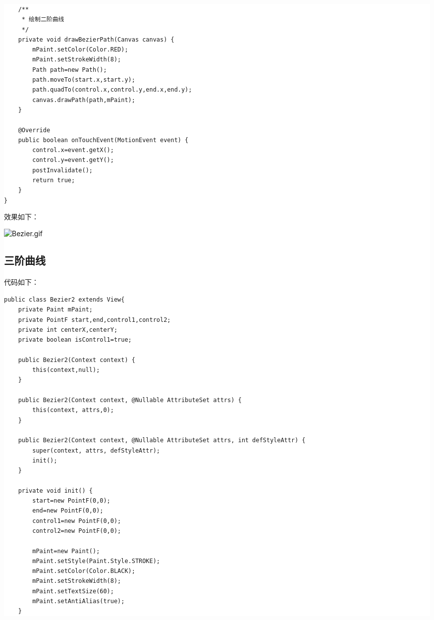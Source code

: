         /**
         * 绘制二阶曲线
         */
        private void drawBezierPath(Canvas canvas) {
            mPaint.setColor(Color.RED);
            mPaint.setStrokeWidth(8);
            Path path=new Path();
            path.moveTo(start.x,start.y);
            path.quadTo(control.x,control.y,end.x,end.y);
            canvas.drawPath(path,mPaint);
        }

        @Override
        public boolean onTouchEvent(MotionEvent event) {
            control.x=event.getX();
            control.y=event.getY();
            postInvalidate();
            return true;
        }
    }

效果如下：

![Bezier.gif](http://upload-images.jianshu.io/upload_images/3054656-a7f7504b98e1a36b.gif?imageMogr2/auto-orient/strip)

## 三阶曲线
代码如下：

    public class Bezier2 extends View{
        private Paint mPaint;
        private PointF start,end,control1,control2;
        private int centerX,centerY;
        private boolean isControl1=true;

        public Bezier2(Context context) {
            this(context,null);
        }

        public Bezier2(Context context, @Nullable AttributeSet attrs) {
            this(context, attrs,0);
        }

        public Bezier2(Context context, @Nullable AttributeSet attrs, int defStyleAttr) {
            super(context, attrs, defStyleAttr);
            init();
        }

        private void init() {
            start=new PointF(0,0);
            end=new PointF(0,0);
            control1=new PointF(0,0);
            control2=new PointF(0,0);

            mPaint=new Paint();
            mPaint.setStyle(Paint.Style.STROKE);
            mPaint.setColor(Color.BLACK);
            mPaint.setStrokeWidth(8);
            mPaint.setTextSize(60);
            mPaint.setAntiAlias(true);
        }
